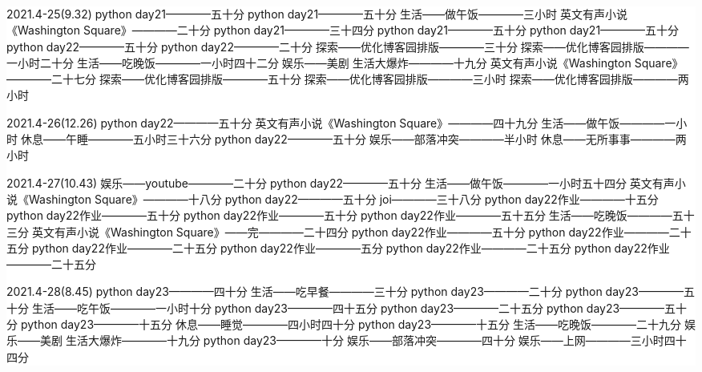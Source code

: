 2021.4-25(9.32)
    python day21————五十分
    python day21————五十分
    生活——做午饭————三小时
    英文有声小说《Washington Square》————二十分
    python day21————三十四分
    python day21————五十分
    python day21————五十分
    python day22————五十分
    python day22————二十分
    探索——优化博客园排版————三十分
    探索——优化博客园排版————一小时二十分
    生活——吃晚饭————一小时四十二分
    娱乐——美剧 生活大爆炸————十九分
    英文有声小说《Washington Square》————二十七分
    探索——优化博客园排版————五十分
    探索——优化博客园排版————三小时
    探索——优化博客园排版————两小时

2021.4-26(12.26)
    python day22————五十分
    英文有声小说《Washington Square》————四十九分
    生活——做午饭————一小时
    休息——午睡————五小时三十六分
    python day22————五十分
    娱乐——部落冲突————半小时
    休息——无所事事————两小时

2021.4-27(10.43)
    娱乐——youtube————二十分
    python day22————五十分
    生活——做午饭————一小时五十四分
    英文有声小说《Washington Square》————十八分
    python day22————五十分
    joi————三十八分
    python day22作业————十五分
    python day22作业————五十分
    python day22作业————五十分
    python day22作业————五十五分
    生活——吃晚饭————五十三分
    英文有声小说《Washington Square》——完————二十四分
    python day22作业————五十分
    python day22作业————二十五分
    python day22作业————二十五分
    python day22作业————五分
    python day22作业————二十五分
    python day22作业————二十五分

2021.4-28(8.45)
    python day23————四十分
    生活——吃早餐————三十分
    python day23————二十分
    python day23————五十分
    生活——吃午饭————一小时十分
    python day23————四十五分
    python day23————二十五分
    python day23————五十分
    python day23————十五分
    休息——睡觉————四小时四十分
    python day23————十五分
    生活——吃晚饭————二十九分
    娱乐——美剧 生活大爆炸————十九分
    python day23————十分
    娱乐——部落冲突————四十分
    娱乐——上网————三小时四十四分